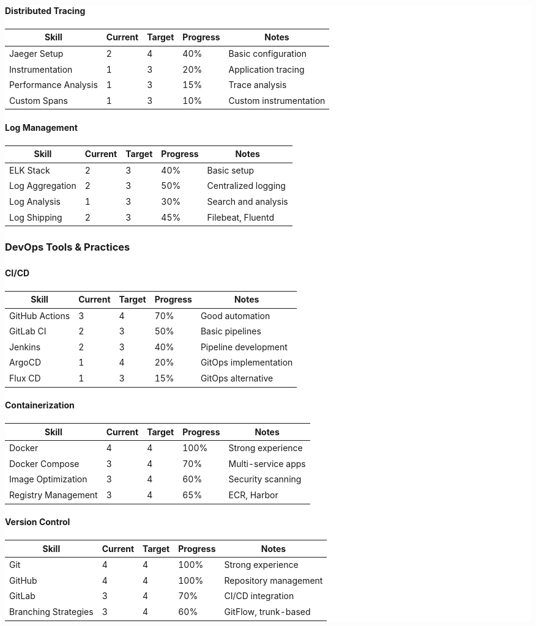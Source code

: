 #### **Distributed Tracing**
| Skill | Current | Target | Progress | Notes |
|-------|---------|--------|----------|-------|
| Jaeger Setup | 2 | 4 | 40% | Basic configuration |
| Instrumentation | 1 | 3 | 20% | Application tracing |
| Performance Analysis | 1 | 3 | 15% | Trace analysis |
| Custom Spans | 1 | 3 | 10% | Custom instrumentation |

#### **Log Management**
| Skill | Current | Target | Progress | Notes |
|-------|---------|--------|----------|-------|
| ELK Stack | 2 | 3 | 40% | Basic setup |
| Log Aggregation | 2 | 3 | 50% | Centralized logging |
| Log Analysis | 1 | 3 | 30% | Search and analysis |
| Log Shipping | 2 | 3 | 45% | Filebeat, Fluentd |

### **DevOps Tools & Practices**

#### **CI/CD**
| Skill | Current | Target | Progress | Notes |
|-------|---------|--------|----------|-------|
| GitHub Actions | 3 | 4 | 70% | Good automation |
| GitLab CI | 2 | 3 | 50% | Basic pipelines |
| Jenkins | 2 | 3 | 40% | Pipeline development |
| ArgoCD | 1 | 4 | 20% | GitOps implementation |
| Flux CD | 1 | 3 | 15% | GitOps alternative |

#### **Containerization**
| Skill | Current | Target | Progress | Notes |
|-------|---------|--------|----------|-------|
| Docker | 4 | 4 | 100% | Strong experience |
| Docker Compose | 3 | 4 | 70% | Multi-service apps |
| Image Optimization | 3 | 4 | 60% | Security scanning |
| Registry Management | 3 | 4 | 65% | ECR, Harbor |

#### **Version Control**
| Skill | Current | Target | Progress | Notes |
|-------|---------|--------|----------|-------|
| Git | 4 | 4 | 100% | Strong experience |
| GitHub | 4 | 4 | 100% | Repository management |
| GitLab | 3 | 4 | 70% | CI/CD integration |
| Branching Strategies | 3 | 4 | 60% | GitFlow, trunk-based |
